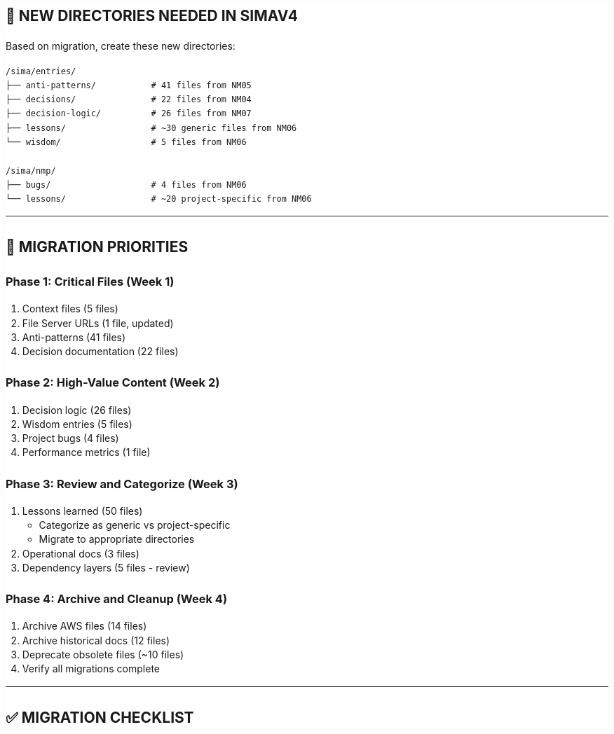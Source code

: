 ## 📁 NEW DIRECTORIES NEEDED IN SIMAV4

Based on migration, create these new directories:

```
/sima/entries/
├── anti-patterns/           # 41 files from NM05
├── decisions/               # 22 files from NM04
├── decision-logic/          # 26 files from NM07
├── lessons/                 # ~30 generic files from NM06
└── wisdom/                  # 5 files from NM06

/sima/nmp/
├── bugs/                    # 4 files from NM06
└── lessons/                 # ~20 project-specific from NM06
```

---

## 🎯 MIGRATION PRIORITIES

### Phase 1: Critical Files (Week 1)
1. Context files (5 files)
2. File Server URLs (1 file, updated)
3. Anti-patterns (41 files)
4. Decision documentation (22 files)

### Phase 2: High-Value Content (Week 2)
1. Decision logic (26 files)
2. Wisdom entries (5 files)
3. Project bugs (4 files)
4. Performance metrics (1 file)

### Phase 3: Review and Categorize (Week 3)
1. Lessons learned (50 files)
   - Categorize as generic vs project-specific
   - Migrate to appropriate directories
2. Operational docs (3 files)
3. Dependency layers (5 files - review)

### Phase 4: Archive and Cleanup (Week 4)
1. Archive AWS files (14 files)
2. Archive historical docs (12 files)
3. Deprecate obsolete files (~10 files)
4. Verify all migrations complete

---

## ✅ MIGRATION CHECKLIST
